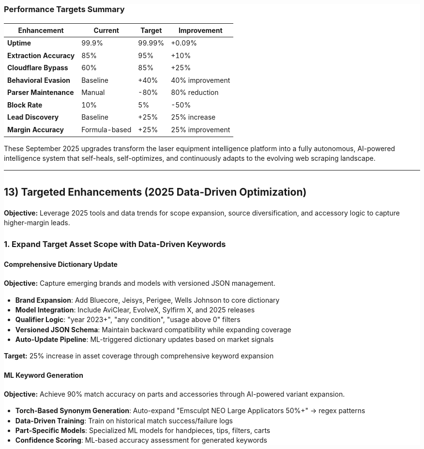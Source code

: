 ### Performance Targets Summary

| Enhancement | Current | Target | Improvement |
|-------------|---------|--------|-------------|
| **Uptime** | 99.9% | 99.99% | +0.09% |
| **Extraction Accuracy** | 85% | 95% | +10% |
| **Cloudflare Bypass** | 60% | 85% | +25% |
| **Behavioral Evasion** | Baseline | +40% | 40% improvement |
| **Parser Maintenance** | Manual | -80% | 80% reduction |
| **Block Rate** | 10% | 5% | -50% |
| **Lead Discovery** | Baseline | +25% | 25% increase |
| **Margin Accuracy** | Formula-based | +25% | 25% improvement |

These September 2025 upgrades transform the laser equipment intelligence platform into a fully autonomous, AI-powered intelligence system that self-heals, self-optimizes, and continuously adapts to the evolving web scraping landscape.

---

## 13) Targeted Enhancements (2025 Data-Driven Optimization)

**Objective:** Leverage 2025 tools and data trends for scope expansion, source diversification, and accessory logic to capture higher-margin leads.

### 1. Expand Target Asset Scope with Data-Driven Keywords

#### Comprehensive Dictionary Update
**Objective:** Capture emerging brands and models with versioned JSON management.

* **Brand Expansion**: Add Bluecore, Jeisys, Perigee, Wells Johnson to core dictionary
* **Model Integration**: Include AviClear, EvolveX, Sylfirm X, and 2025 releases
* **Qualifier Logic**: "year 2023+", "any condition", "usage above 0" filters
* **Versioned JSON Schema**: Maintain backward compatibility while expanding coverage
* **Auto-Update Pipeline**: ML-triggered dictionary updates based on market signals

**Target:** 25% increase in asset coverage through comprehensive keyword expansion

#### ML Keyword Generation
**Objective:** Achieve 90% match accuracy on parts and accessories through AI-powered variant expansion.

* **Torch-Based Synonym Generation**: Auto-expand "Emsculpt NEO Large Applicators 50%+" → regex patterns
* **Data-Driven Training**: Train on historical match success/failure logs
* **Part-Specific Models**: Specialized ML models for handpieces, tips, filters, carts
* **Confidence Scoring**: ML-based accuracy assessment for generated keywords
